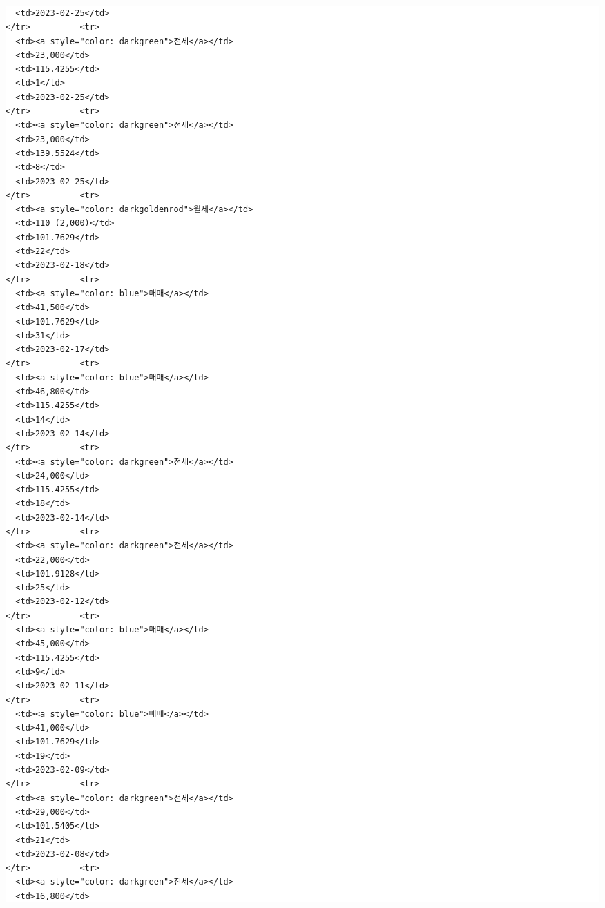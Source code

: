       <td>2023-02-25</td>
    </tr>          <tr>
      <td><a style="color: darkgreen">전세</a></td>
      <td>23,000</td>
      <td>115.4255</td>
      <td>1</td>
      <td>2023-02-25</td>
    </tr>          <tr>
      <td><a style="color: darkgreen">전세</a></td>
      <td>23,000</td>
      <td>139.5524</td>
      <td>8</td>
      <td>2023-02-25</td>
    </tr>          <tr>
      <td><a style="color: darkgoldenrod">월세</a></td>
      <td>110 (2,000)</td>
      <td>101.7629</td>
      <td>22</td>
      <td>2023-02-18</td>
    </tr>          <tr>
      <td><a style="color: blue">매매</a></td>
      <td>41,500</td>
      <td>101.7629</td>
      <td>31</td>
      <td>2023-02-17</td>
    </tr>          <tr>
      <td><a style="color: blue">매매</a></td>
      <td>46,800</td>
      <td>115.4255</td>
      <td>14</td>
      <td>2023-02-14</td>
    </tr>          <tr>
      <td><a style="color: darkgreen">전세</a></td>
      <td>24,000</td>
      <td>115.4255</td>
      <td>18</td>
      <td>2023-02-14</td>
    </tr>          <tr>
      <td><a style="color: darkgreen">전세</a></td>
      <td>22,000</td>
      <td>101.9128</td>
      <td>25</td>
      <td>2023-02-12</td>
    </tr>          <tr>
      <td><a style="color: blue">매매</a></td>
      <td>45,000</td>
      <td>115.4255</td>
      <td>9</td>
      <td>2023-02-11</td>
    </tr>          <tr>
      <td><a style="color: blue">매매</a></td>
      <td>41,000</td>
      <td>101.7629</td>
      <td>19</td>
      <td>2023-02-09</td>
    </tr>          <tr>
      <td><a style="color: darkgreen">전세</a></td>
      <td>29,000</td>
      <td>101.5405</td>
      <td>21</td>
      <td>2023-02-08</td>
    </tr>          <tr>
      <td><a style="color: darkgreen">전세</a></td>
      <td>16,800</td>